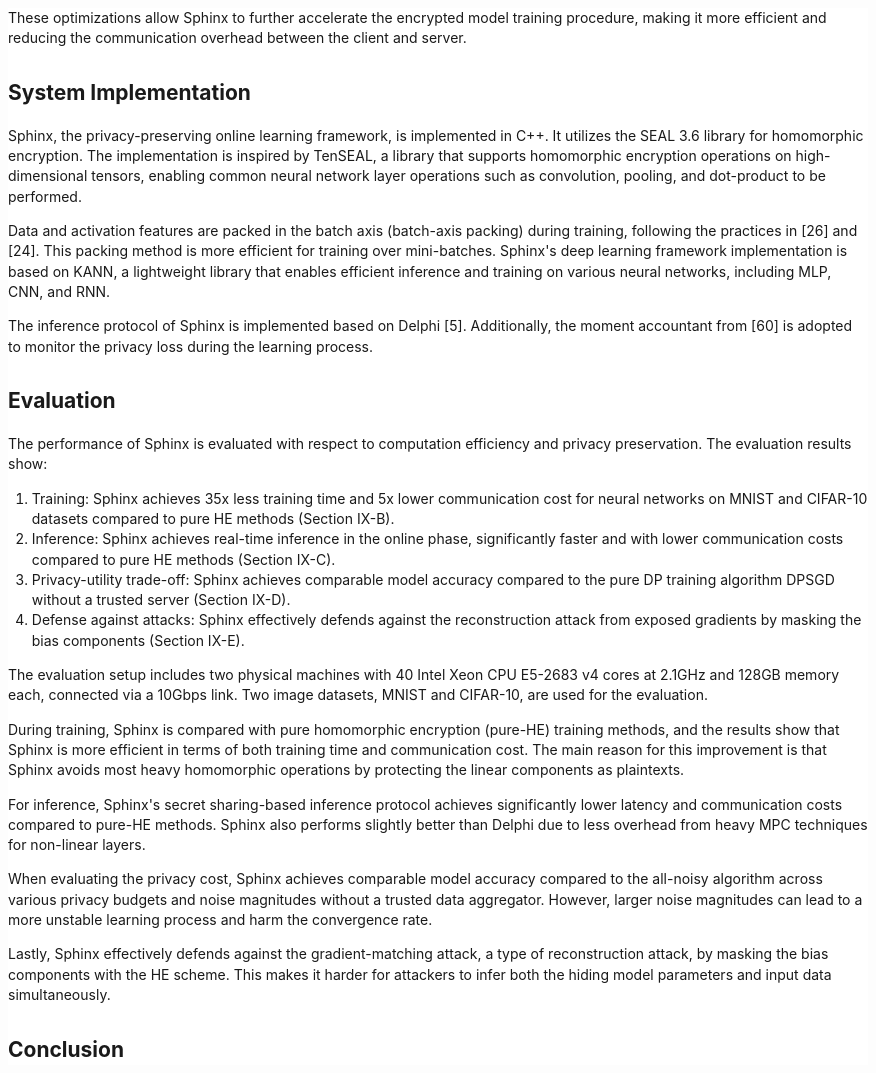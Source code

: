 These optimizations allow Sphinx to further accelerate the encrypted model training procedure, making it more efficient and reducing the communication overhead between the client and server.

## System Implementation

Sphinx, the privacy-preserving online learning framework, is implemented in C++. It utilizes the SEAL 3.6 library for homomorphic encryption. The implementation is inspired by TenSEAL, a library that supports homomorphic encryption operations on high-dimensional tensors, enabling common neural network layer operations such as convolution, pooling, and dot-product to be performed.

Data and activation features are packed in the batch axis (batch-axis packing) during training, following the practices in [26] and [24]. This packing method is more efficient for training over mini-batches. Sphinx's deep learning framework implementation is based on KANN, a lightweight library that enables efficient inference and training on various neural networks, including MLP, CNN, and RNN.

The inference protocol of Sphinx is implemented based on Delphi [5]. Additionally, the moment accountant from [60] is adopted to monitor the privacy loss during the learning process.

## Evaluation

The performance of Sphinx is evaluated with respect to computation efficiency and privacy preservation. The evaluation results show:

1. Training: Sphinx achieves 35x less training time and 5x lower communication cost for neural networks on MNIST and CIFAR-10 datasets compared to pure HE methods (Section IX-B).
2. Inference: Sphinx achieves real-time inference in the online phase, significantly faster and with lower communication costs compared to pure HE methods (Section IX-C).
3. Privacy-utility trade-off: Sphinx achieves comparable model accuracy compared to the pure DP training algorithm DPSGD without a trusted server (Section IX-D).
4. Defense against attacks: Sphinx effectively defends against the reconstruction attack from exposed gradients by masking the bias components (Section IX-E).

The evaluation setup includes two physical machines with 40 Intel Xeon CPU E5-2683 v4 cores at 2.1GHz and 128GB memory each, connected via a 10Gbps link. Two image datasets, MNIST and CIFAR-10, are used for the evaluation.

During training, Sphinx is compared with pure homomorphic encryption (pure-HE) training methods, and the results show that Sphinx is more efficient in terms of both training time and communication cost. The main reason for this improvement is that Sphinx avoids most heavy homomorphic operations by protecting the linear components as plaintexts.

For inference, Sphinx's secret sharing-based inference protocol achieves significantly lower latency and communication costs compared to pure-HE methods. Sphinx also performs slightly better than Delphi due to less overhead from heavy MPC techniques for non-linear layers.

When evaluating the privacy cost, Sphinx achieves comparable model accuracy compared to the all-noisy algorithm across various privacy budgets and noise magnitudes without a trusted data aggregator. However, larger noise magnitudes can lead to a more unstable learning process and harm the convergence rate.

Lastly, Sphinx effectively defends against the gradient-matching attack, a type of reconstruction attack, by masking the bias components with the HE scheme. This makes it harder for attackers to infer both the hiding model parameters and input data simultaneously.

## Conclusion
